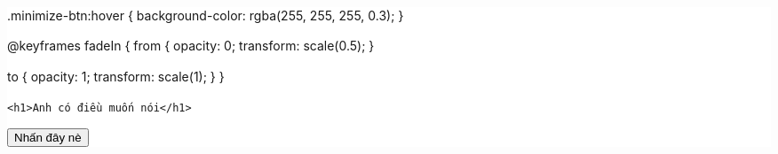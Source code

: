 .minimize-btn:hover {
  background-color: rgba(255, 255, 255, 0.3);
}

@keyframes fadeIn {
  from {
    opacity: 0;
    transform: scale(0.5);
  }

  to {
    opacity: 1;
    transform: scale(1);
  }
}
  </style>
  
</head>
  
  <body>
    
    <h1>Anh có điều muốn nói</h1>
  <button onclick="generateRandomNotifications()">Nhấn đây nè</button>
  
</body>
  
  <script>
  const messages = [
  "Yêu Yêu Em!"
];

function generateRandomNotifications() {
  const notificationCount = 100;

  for (let i = 0; i < notificationCount; i++) {
    setTimeout(() => {
      const notification = document.createElement('div');
      notification.className = 'notification';

      const randomMessage = messages[Math.floor(Math.random() * messages.length)];
      notification.innerHTML = `
        <div class="notification-header">
          <button class="minimize-btn" onclick="minimizeNotification(this)">–</button>
          <span>Tràn ngập bộ</span>
        </div>
        <p>${randomMessage}</p>
      `;

      const x = Math.random() * (window.innerWidth - 240);
      const y = Math.random() * (window.innerHeight - 160);
      notification.style.left = `${x}px`;
      notification.style.top = `${y}px`;

      document.body.appendChild(notification);
    }, i * 200);
  }
}
